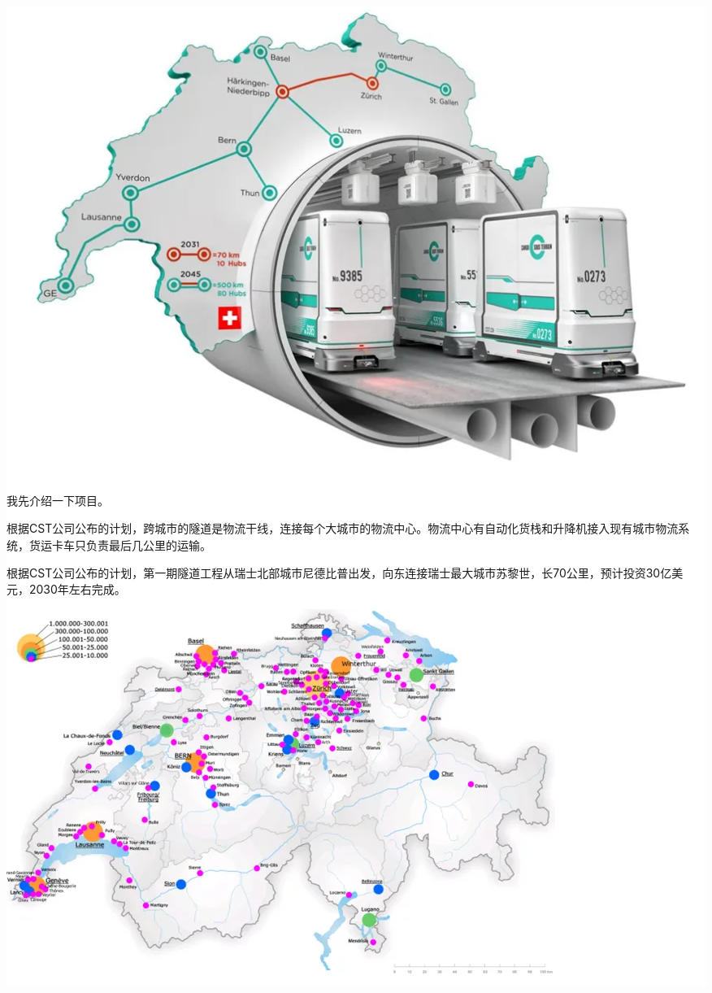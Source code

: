 ![](/images/btnews/btnews/0401_0500/0469/450fec9e-8aa3-4f9d-9c7c-06915733a82b.webp)



我先介绍一下项目。


根据CST公司公布的计划，跨城市的隧道是物流干线，连接每个大城市的物流中心。物流中心有自动化货栈和升降机接入现有城市物流系统，货运卡车只负责最后几公里的运输。


根据CST公司公布的计划，第一期隧道工程从瑞士北部城市尼德比普出发，向东连接瑞士最大城市苏黎世，长70公里，预计投资30亿美元，2030年左右完成。

![](/images/btnews/btnews/0401_0500/0469/d8e51c4b-7234-47c0-a52e-f2264c1c418d.webp)
